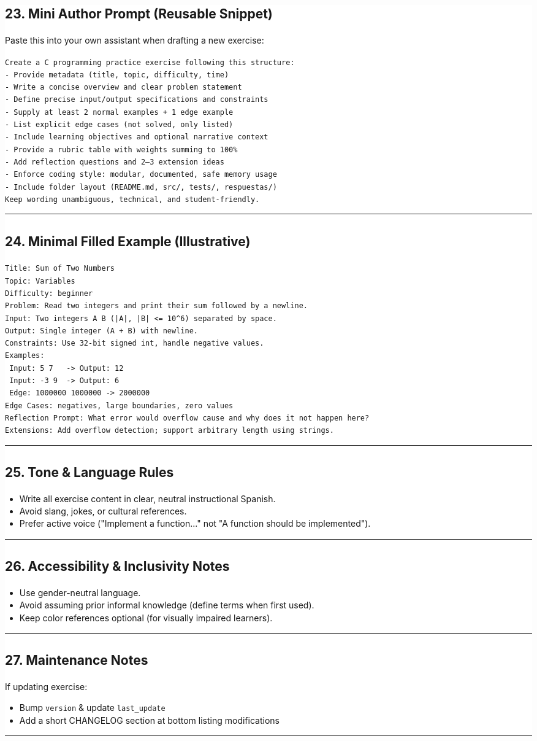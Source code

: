 ## 23. Mini Author Prompt (Reusable Snippet)
Paste this into your own assistant when drafting a new exercise:
```
Create a C programming practice exercise following this structure:
- Provide metadata (title, topic, difficulty, time)
- Write a concise overview and clear problem statement
- Define precise input/output specifications and constraints
- Supply at least 2 normal examples + 1 edge example
- List explicit edge cases (not solved, only listed)
- Include learning objectives and optional narrative context
- Provide a rubric table with weights summing to 100%
- Add reflection questions and 2–3 extension ideas
- Enforce coding style: modular, documented, safe memory usage
- Include folder layout (README.md, src/, tests/, respuestas/)
Keep wording unambiguous, technical, and student-friendly.
```

---
## 24. Minimal Filled Example (Illustrative)
```
Title: Sum of Two Numbers
Topic: Variables
Difficulty: beginner
Problem: Read two integers and print their sum followed by a newline.
Input: Two integers A B (|A|, |B| <= 10^6) separated by space.
Output: Single integer (A + B) with newline.
Constraints: Use 32-bit signed int, handle negative values.
Examples:
 Input: 5 7   -> Output: 12
 Input: -3 9  -> Output: 6
 Edge: 1000000 1000000 -> 2000000
Edge Cases: negatives, large boundaries, zero values
Reflection Prompt: What error would overflow cause and why does it not happen here?
Extensions: Add overflow detection; support arbitrary length using strings.
```

---
## 25. Tone & Language Rules
- Write all exercise content in clear, neutral instructional Spanish.
- Avoid slang, jokes, or cultural references.
- Prefer active voice ("Implement a function..." not "A function should be implemented").

---
## 26. Accessibility & Inclusivity Notes
- Use gender-neutral language.
- Avoid assuming prior informal knowledge (define terms when first used).
- Keep color references optional (for visually impaired learners).

---
## 27. Maintenance Notes
If updating exercise:
- Bump `version` & update `last_update`
- Add a short CHANGELOG section at bottom listing modifications

---